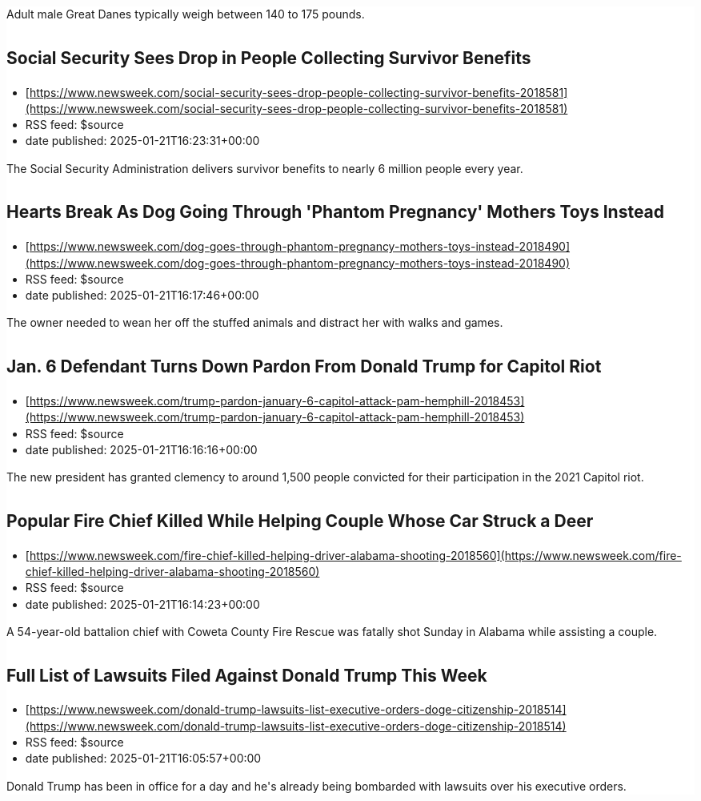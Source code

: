 Adult male Great Danes typically weigh between 140 to 175 pounds.

## Social Security Sees Drop in People Collecting Survivor Benefits
 - [https://www.newsweek.com/social-security-sees-drop-people-collecting-survivor-benefits-2018581](https://www.newsweek.com/social-security-sees-drop-people-collecting-survivor-benefits-2018581)
 - RSS feed: $source
 - date published: 2025-01-21T16:23:31+00:00

The Social Security Administration delivers survivor benefits to nearly 6 million people every year.

## Hearts Break As Dog Going Through 'Phantom Pregnancy' Mothers Toys Instead
 - [https://www.newsweek.com/dog-goes-through-phantom-pregnancy-mothers-toys-instead-2018490](https://www.newsweek.com/dog-goes-through-phantom-pregnancy-mothers-toys-instead-2018490)
 - RSS feed: $source
 - date published: 2025-01-21T16:17:46+00:00

The owner needed to wean her off the stuffed animals and distract her with walks and games.

## Jan. 6 Defendant Turns Down Pardon From Donald Trump for Capitol Riot
 - [https://www.newsweek.com/trump-pardon-january-6-capitol-attack-pam-hemphill-2018453](https://www.newsweek.com/trump-pardon-january-6-capitol-attack-pam-hemphill-2018453)
 - RSS feed: $source
 - date published: 2025-01-21T16:16:16+00:00

The new president has granted clemency to around 1,500 people convicted for their participation in the 2021 Capitol riot.

## Popular Fire Chief Killed While Helping Couple Whose Car Struck a Deer
 - [https://www.newsweek.com/fire-chief-killed-helping-driver-alabama-shooting-2018560](https://www.newsweek.com/fire-chief-killed-helping-driver-alabama-shooting-2018560)
 - RSS feed: $source
 - date published: 2025-01-21T16:14:23+00:00

A 54-year-old battalion chief with Coweta County Fire Rescue was fatally shot Sunday in Alabama while assisting a couple.

## Full List of Lawsuits Filed Against Donald Trump This Week
 - [https://www.newsweek.com/donald-trump-lawsuits-list-executive-orders-doge-citizenship-2018514](https://www.newsweek.com/donald-trump-lawsuits-list-executive-orders-doge-citizenship-2018514)
 - RSS feed: $source
 - date published: 2025-01-21T16:05:57+00:00

Donald Trump has been in office for a day and he's already being bombarded with lawsuits over his executive orders.
